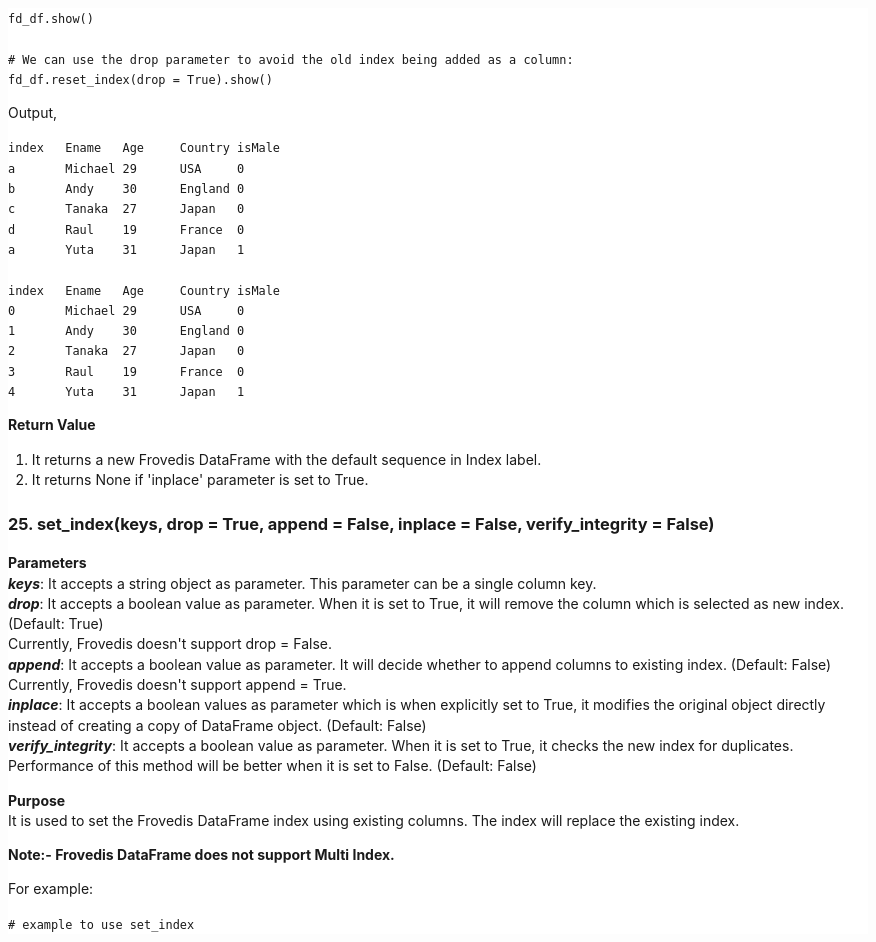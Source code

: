     fd_df.show()    
       
    # We can use the drop parameter to avoid the old index being added as a column:
    fd_df.reset_index(drop = True).show()
    
Output,

    index   Ename   Age     Country isMale
    a       Michael 29      USA     0
    b       Andy    30      England 0
    c       Tanaka  27      Japan   0
    d       Raul    19      France  0
    a       Yuta    31      Japan   1
    
    index   Ename   Age     Country isMale
    0       Michael 29      USA     0
    1       Andy    30      England 0
    2       Tanaka  27      Japan   0
    3       Raul    19      France  0
    4       Yuta    31      Japan   1

__Return Value__   
1. It returns a new Frovedis DataFrame with the default sequence in Index label.  
2. It returns None if 'inplace' parameter is set to True.  
  
### 25. set_index(keys, drop = True, append = False, inplace = False, verify_integrity = False)  

__Parameters__  
**_keys_**: It accepts a string object as parameter. This parameter can be a single column key.  
**_drop_**: It accepts a boolean value as parameter. When it is set to True, it will remove the column which is selected as new index. (Default: True)  
Currently, Frovedis doesn't support drop = False.  
**_append_**: It accepts a boolean value as parameter. It will decide whether to append columns to existing index. (Default: False)  
Currently, Frovedis doesn't support append = True.  
**_inplace_**: It accepts a boolean values as parameter which is when explicitly set to True, it modifies the original object directly instead of creating a copy of DataFrame object. (Default: False)  
**_verify\_integrity_**: It accepts a boolean value as parameter. When it is set to True, it checks the new index for duplicates. Performance of this method will be better when it is set to False. (Default: False)  

__Purpose__  
It is used to set the Frovedis DataFrame index using existing columns. The index will replace the existing index.  

**Note:- Frovedis DataFrame does not support Multi Index.**  

For example:  

    # example to use set_index
    